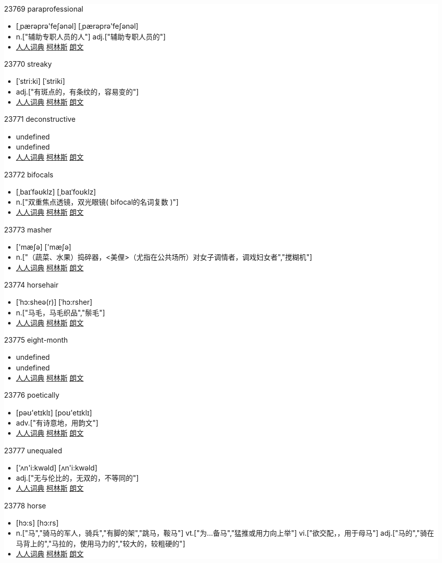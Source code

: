 23769 paraprofessional 
- [ˌpærəprə'feʃənəl]  [ˌpærəprə'feʃənəl] 
- n.["辅助专职人员的人"]  adj.["辅助专职人员的"]   
- [人人词典](https://www.91dict.com/words?w=paraprofessional) [柯林斯](https://www.collinsdictionary.com/zh/dictionary/english/paraprofessional) [朗文](https://www.ldoceonline.com/dictionary/paraprofessional) 

23770 streaky 
- [ˈstri:ki]  [ˈstriki] 
- adj.["有斑点的，有条纹的，容易变的"]   
- [人人词典](https://www.91dict.com/words?w=streaky) [柯林斯](https://www.collinsdictionary.com/zh/dictionary/english/streaky) [朗文](https://www.ldoceonline.com/dictionary/streaky) 

23771 deconstructive 
- undefined 
- undefined 
- [人人词典](https://www.91dict.com/words?w=deconstructive) [柯林斯](https://www.collinsdictionary.com/zh/dictionary/english/deconstructive) [朗文](https://www.ldoceonline.com/dictionary/deconstructive) 

23772 bifocals 
- [ˌbaɪˈfəʊklz]  [ˌbaɪˈfoʊklz] 
- n.["双重焦点透镜，双光眼镜( bifocal的名词复数 )"]   
- [人人词典](https://www.91dict.com/words?w=bifocals) [柯林斯](https://www.collinsdictionary.com/zh/dictionary/english/bifocals) [朗文](https://www.ldoceonline.com/dictionary/bifocals) 

23773 masher 
- ['mæʃə]  ['mæʃə] 
- n.["（蔬菜、水果）捣碎器，<美俚>（尤指在公共场所）对女子调情者，调戏妇女者","搅糊机"]   
- [人人词典](https://www.91dict.com/words?w=masher) [柯林斯](https://www.collinsdictionary.com/zh/dictionary/english/masher) [朗文](https://www.ldoceonline.com/dictionary/masher) 

23774 horsehair 
- [ˈhɔ:sheə(r)]  [ˈhɔ:rsher] 
- n.["马毛，马毛织品","鬃毛"]   
- [人人词典](https://www.91dict.com/words?w=horsehair) [柯林斯](https://www.collinsdictionary.com/zh/dictionary/english/horsehair) [朗文](https://www.ldoceonline.com/dictionary/horsehair) 

23775 eight-month 
- undefined 
- undefined 
- [人人词典](https://www.91dict.com/words?w=eight-month) [柯林斯](https://www.collinsdictionary.com/zh/dictionary/english/eight-month) [朗文](https://www.ldoceonline.com/dictionary/eight-month) 

23776 poetically 
- [pəʊ'etɪklɪ]  [poʊ'etɪklɪ] 
- adv.["有诗意地，用韵文"]   
- [人人词典](https://www.91dict.com/words?w=poetically) [柯林斯](https://www.collinsdictionary.com/zh/dictionary/english/poetically) [朗文](https://www.ldoceonline.com/dictionary/poetically) 

23777 unequaled 
- ['ʌn'i:kwəld]  [ʌn'i:kwəld] 
- adj.["无与伦比的，无双的，不等同的"]   
- [人人词典](https://www.91dict.com/words?w=unequaled) [柯林斯](https://www.collinsdictionary.com/zh/dictionary/english/unequaled) [朗文](https://www.ldoceonline.com/dictionary/unequaled) 

23778 horse 
- [hɔ:s]  [hɔ:rs] 
- n.["马","骑马的军人，骑兵","有脚的架","跳马，鞍马"]  vt.["为…备马","猛推或用力向上举"]  vi.["欲交配，，用于母马"]  adj.["马的","骑在马背上的","马拉的，使用马力的","较大的，较粗硬的"]   
- [人人词典](https://www.91dict.com/words?w=horse) [柯林斯](https://www.collinsdictionary.com/zh/dictionary/english/horse) [朗文](https://www.ldoceonline.com/dictionary/horse) 
